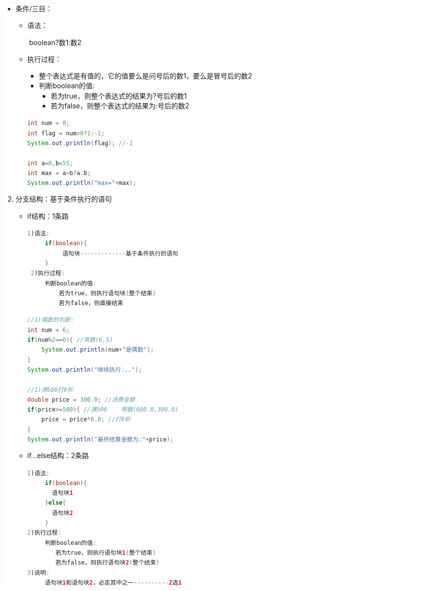    - 条件/三目：

     - 语法：

       ​	boolean?数1:数2

     - 执行过程：

       - 整个表达式是有值的，它的值要么是问号后的数1，要么是冒号后的数2
       - 判断boolean的值:
         - 若为true，则整个表达式的结果为?号后的数1
         -  若为false，则整个表达式的结果为:号后的数2

       ```java
       int num = 0;
       int flag = num>0?1:-1;
       System.out.println(flag); //-1
       
       int a=8,b=55;
       int max = a>b?a:b;
       System.out.println("max="+max);
       ```

2. 分支结构：基于条件执行的语句

   - if结构：1条路

     ```java
     1)语法:
          if(boolean){
               语句块-------------基于条件执行的语句
          }
      2)执行过程:
          判断boolean的值:
              若为true，则执行语句块(整个结束)
              若为false，则直接结束
     ```

     ```java
     //1)偶数的判断:
     int num = 6;
     if(num%2==0){ //带数(6,5)
         System.out.println(num+"是偶数");
     }
     System.out.println("继续执行...");
     
     //1)满500打8折
     double price = 300.0; //消费金额
     if(price>=500){ //满500    带数(600.0,300.0)
         price = price*0.8; //打8折
     }
     System.out.println("最终结算金额为:"+price);
     ```

   - if...else结构：2条路

     ```java
     1)语法:
          if(boolean){
            语句块1
          }else{
            语句块2
          }
     2)执行过程:
          判断boolean的值:
             若为true，则执行语句块1(整个结束)
             若为false，则执行语句块2(整个结束)
     3)说明:
          语句块1和语句块2，必走其中之一----------2选1